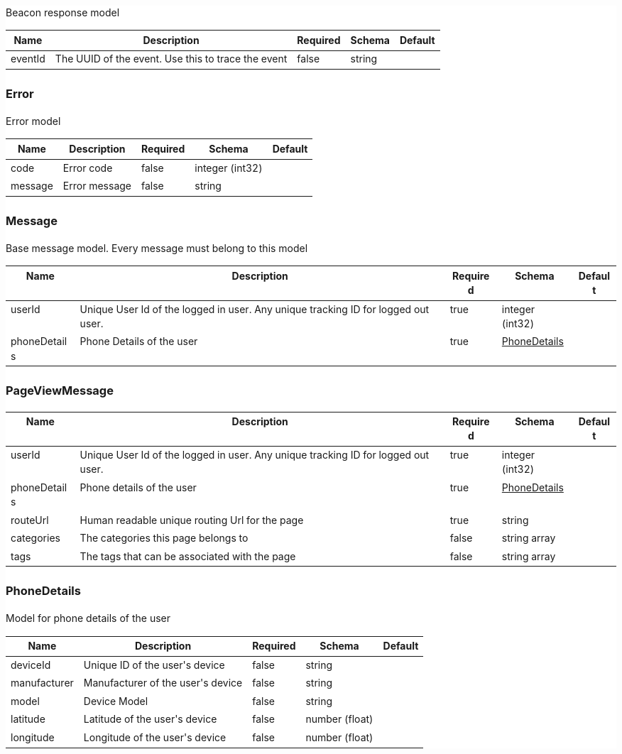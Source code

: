 Beacon response model

|Name|Description|Required|Schema|Default|
|----|----|----|----|----|
|eventId|The UUID of the event. Use this to trace the event|false|string||


### <a name="Error">Error</a>

Error model

|Name|Description|Required|Schema|Default|
|----|----|----|----|----|
|code|Error code|false|integer (int32)||
|message|Error message|false|string||


### <a name="Message">Message</a>

Base message model. Every message must belong to this model

|Name|Description|Required|Schema|Default|
|----|----|----|----|----|
|userId|Unique User Id of the logged in user. Any unique tracking ID for logged out user.|true|integer (int32)||
|phoneDetails|Phone Details of the user|true|[PhoneDetails](#PhoneDetails)||


### <a name="PageViewMessage">PageViewMessage</a>
|Name|Description|Required|Schema|Default|
|----|----|----|----|----|
|userId|Unique User Id of the logged in user. Any unique tracking ID for logged out user.|true|integer (int32)||
|phoneDetails|Phone details of the user|true|[PhoneDetails](#PhoneDetails)||
|routeUrl|Human readable unique routing Url for the page|true|string||
|categories|The categories this page belongs to|false|string array||
|tags|The tags that can be associated with the page|false|string array||


### <a name="PhoneDetails">PhoneDetails</a>

Model for phone details of the user

|Name|Description|Required|Schema|Default|
|----|----|----|----|----|
|deviceId|Unique ID of the user's device|false|string||
|manufacturer|Manufacturer of the user's device|false|string||
|model|Device Model|false|string||
|latitude|Latitude of the user's device|false|number (float)||
|longitude|Longitude of the user's device|false|number (float)||
